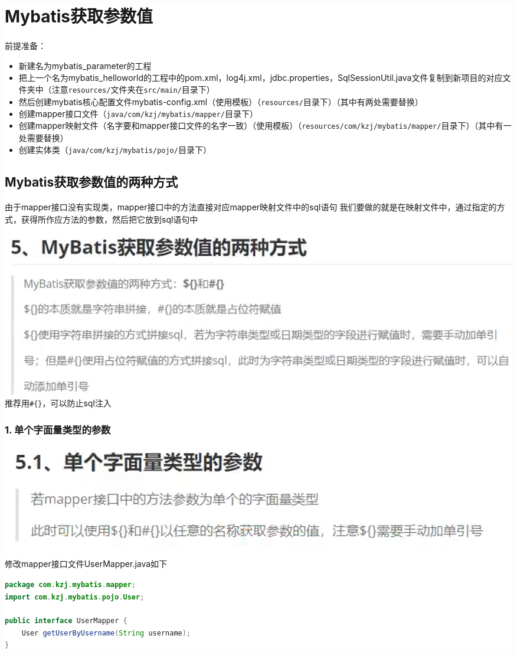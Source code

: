 # Mybatis获取参数值

前提准备：
- 新建名为mybatis_parameter的工程
- 把上一个名为mybatis_helloworld的工程中的pom.xml，log4j.xml，jdbc.properties，SqlSessionUtil.java文件复制到新项目的对应文件夹中（注意```resources/```文件夹在```src/main/```目录下）
- 然后创建mybatis核心配置文件mybatis-config.xml（使用模板）（```resources/```目录下）（其中有两处需要替换）
- 创建mapper接口文件（```java/com/kzj/mybatis/mapper/```目录下）
- 创建mapper映射文件（名字要和mapper接口文件的名字一致）（使用模板）（```resources/com/kzj/mybatis/mapper/```目录下）（其中有一处需要替换）
- 创建实体类（```java/com/kzj/mybatis/pojo/```目录下）

## Mybatis获取参数值的两种方式

由于mapper接口没有实现类，mapper接口中的方法直接对应mapper映射文件中的sql语句
我们要做的就是在映射文件中，通过指定的方式，获得所作应方法的参数，然后把它放到sql语句中

![](resources/2023-01-25-12-15-46.png)
推荐用```#{}```，可以防止sql注入

### 1. 单个字面量类型的参数

![](resources/2023-01-25-12-16-48.png)

修改mapper接口文件UserMapper.java如下
```java
package com.kzj.mybatis.mapper;
import com.kzj.mybatis.pojo.User;

public interface UserMapper {
    User getUserByUsername(String username);
}
```
